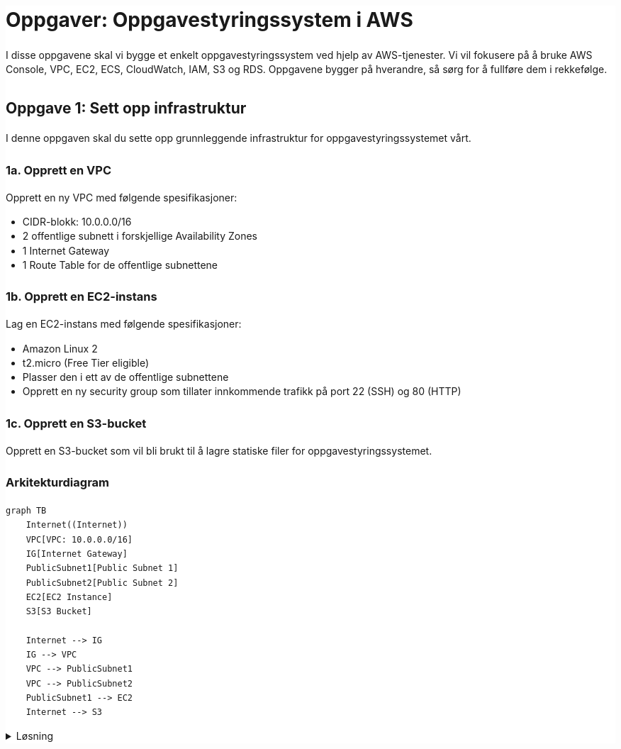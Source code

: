 # Oppgaver: Oppgavestyringssystem i AWS

I disse oppgavene skal vi bygge et enkelt oppgavestyringssystem ved hjelp av AWS-tjenester. Vi vil fokusere på å bruke AWS Console, VPC, EC2, ECS, CloudWatch, IAM, S3 og RDS. Oppgavene bygger på hverandre, så sørg for å fullføre dem i rekkefølge.

## Oppgave 1: Sett opp infrastruktur

I denne oppgaven skal du sette opp grunnleggende infrastruktur for oppgavestyringssystemet vårt.

### 1a. Opprett en VPC

Opprett en ny VPC med følgende spesifikasjoner:
- CIDR-blokk: 10.0.0.0/16
- 2 offentlige subnett i forskjellige Availability Zones
- 1 Internet Gateway
- 1 Route Table for de offentlige subnettene

### 1b. Opprett en EC2-instans

Lag en EC2-instans med følgende spesifikasjoner:
- Amazon Linux 2
- t2.micro (Free Tier eligible)
- Plasser den i ett av de offentlige subnettene
- Opprett en ny security group som tillater innkommende trafikk på port 22 (SSH) og 80 (HTTP)

### 1c. Opprett en S3-bucket

Opprett en S3-bucket som vil bli brukt til å lagre statiske filer for oppgavestyringssystemet.

### Arkitekturdiagram

```mermaid
graph TB
    Internet((Internet))
    VPC[VPC: 10.0.0.0/16]
    IG[Internet Gateway]
    PublicSubnet1[Public Subnet 1]
    PublicSubnet2[Public Subnet 2]
    EC2[EC2 Instance]
    S3[S3 Bucket]

    Internet --> IG
    IG --> VPC
    VPC --> PublicSubnet1
    VPC --> PublicSubnet2
    PublicSubnet1 --> EC2
    Internet --> S3
```

<details><summary>Løsning</summary></details>
